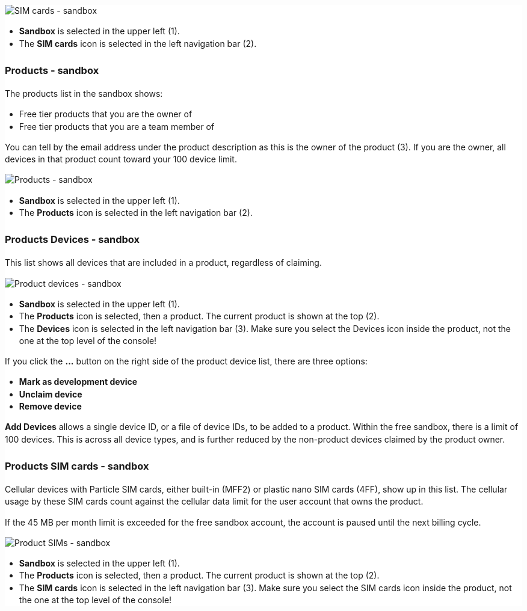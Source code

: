 ![SIM cards - sandbox](/assets/images/console/sandbox-sims.png)

- **Sandbox** is selected in the upper left (1).
- The **SIM cards** icon is selected in the left navigation bar (2).

### Products - sandbox

The products list in the sandbox shows:

- Free tier products that you are the owner of
- Free tier products that you are a team member of

You can tell by the email address under the product description as this is the owner of the product (3). If you are the owner, all devices in that product count toward your 100 device limit.

![Products - sandbox](/assets/images/console/sandbox-products.png)

- **Sandbox** is selected in the upper left (1).
- The **Products** icon is selected in the left navigation bar (2).

### Products Devices - sandbox

This list shows all devices that are included in a product, regardless of claiming. 

![Product devices - sandbox](/assets/images/console/sandbox-product-devices.png)

- **Sandbox** is selected in the upper left (1).
- The **Products** icon is selected, then a product. The current product is shown at the top (2).
- The **Devices** icon is selected in the left navigation bar (3). Make sure you select the Devices icon inside the product, not the one at the top level of the console!

If you click the **...** button on the right side of the product device list, there are three options:

- **Mark as development device** 
- **Unclaim device**
- **Remove device**


**Add Devices** allows a single device ID, or a file of device IDs, to be added to a product. Within the free sandbox, there is a limit of 100 devices. This is across all device types, and is further reduced by the non-product devices claimed by the product owner.


### Products SIM cards - sandbox

Cellular devices with Particle SIM cards, either built-in (MFF2) or plastic nano SIM cards (4FF), show up in this list. The cellular usage by these SIM cards count against the cellular data limit for the user account that owns the product.

If the 45 MB per month limit is exceeded for the free sandbox account, the account is paused until the next billing cycle.

![Product SIMs - sandbox](/assets/images/console/sandbox-product-sims.png)

- **Sandbox** is selected in the upper left (1).
- The **Products** icon is selected, then a product. The current product is shown at the top (2).
- The **SIM cards** icon is selected in the left navigation bar (3). Make sure you select the SIM cards icon inside the product, not the one at the top level of the console!
